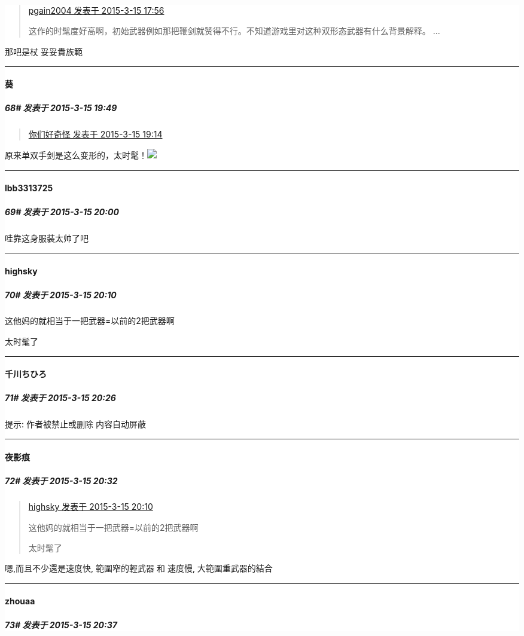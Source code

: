 <blockquote><a href="httphttps://bbs.saraba1st.com/2b/forum.php?mod=redirect&amp;goto=findpost&amp;pid=28357566&amp;ptid=1104223" target="_blank">pgain2004 发表于 2015-3-15 17:56</a>

这作的时髦度好高啊，初始武器例如那把鞭剑就赞得不行。不知道游戏里对这种双形态武器有什么背景解释。 ...</blockquote>
那吧是杖 妥妥貴族範

*****

####  葵  
##### 68#       发表于 2015-3-15 19:49

<blockquote><a href="httphttps://bbs.saraba1st.com/2b/forum.php?mod=redirect&amp;goto=findpost&amp;pid=28358190&amp;ptid=1104223" target="_blank">你们好奇怪 发表于 2015-3-15 19:14</a></blockquote>
原来单双手剑是这么变形的，太时髦！<img src="https://static.saraba1st.com/image/smiley/face/161.jpg" referrerpolicy="no-referrer">

*****

####  lbb3313725  
##### 69#       发表于 2015-3-15 20:00

哇靠这身服装太帅了吧

*****

####  highsky  
##### 70#       发表于 2015-3-15 20:10

这他妈的就相当于一把武器=以前的2把武器啊

太时髦了

*****

####  千川ちひろ  
##### 71#       发表于 2015-3-15 20:26

提示: 作者被禁止或删除 内容自动屏蔽

*****

####  夜影痕  
##### 72#       发表于 2015-3-15 20:32

<blockquote><a href="httphttps://bbs.saraba1st.com/2b/forum.php?mod=redirect&amp;goto=findpost&amp;pid=28358701&amp;ptid=1104223" target="_blank">highsky 发表于 2015-3-15 20:10</a>

这他妈的就相当于一把武器=以前的2把武器啊

太时髦了</blockquote>
嗯,而且不少還是速度快, 範圍窄的輕武器 和 速度慢, 大範圍重武器的結合

*****

####  zhouaa  
##### 73#       发表于 2015-3-15 20:37
